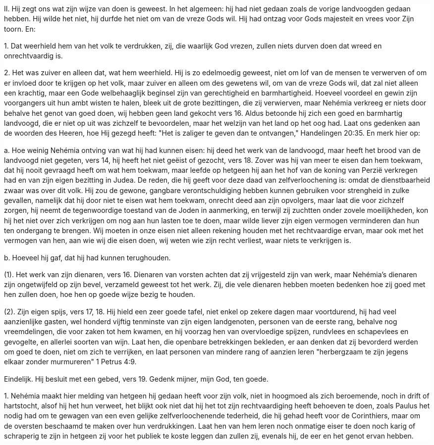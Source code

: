 II. Hij zegt ons wat zijn wijze van doen is geweest. In het algemeen: hij had niet gedaan zoals de vorige landvoogden gedaan hebben. Hij wilde het niet, hij durfde het niet om van de vreze Gods wil. Hij had ontzag voor Gods majesteit en vrees voor Zijn toorn. En:

1\. Dat weerhield hem van het volk te verdrukken, zij, die waarlijk God vrezen, zullen niets durven doen dat wreed en onrechtvaardig is.

2\. Het was zuiver en alleen dat, wat hem weerhield. Hij is zo edelmoedig geweest, niet om lof van de mensen te verwerven of om er invloed door te krijgen op het volk, maar zuiver en alleen om des gewetens wil, om van de vreze Gods wil, dat zal niet alleen een krachtig, maar een Gode welbehaaglijk beginsel zijn van gerechtigheid en barmhartigheid. Hoeveel voordeel en gewin zijn voorgangers uit hun ambt wisten te halen, bleek uit de grote bezittingen, die zij verwierven, maar Nehémia verkreeg er niets door behalve het genot van goed doen, wij hebben geen land gekocht vers 16. Aldus betoonde hij zich een goed en barmhartig landvoogd, die er niet op uit was zichzelf te bevoordelen, maar het welzijn van het land op het oog had. Laat ons gedenken aan de woorden des Heeren, hoe Hij gezegd heeft: "Het is zaliger te geven dan te ontvangen," Handelingen 20:35. 
En merk hier op:

a. Hoe weinig Nehémia ontving van wat hij had kunnen eisen: hij deed het werk van de landvoogd, maar heeft het brood van de landvoogd niet gegeten, vers 14, hij heeft het niet geëist of gezocht, vers 18. Zover was hij van meer te eisen dan hem toekwam, dat hij nooit gevraagd heeft om wat hem toekwam, maar leefde op hetgeen hij aan het hof van de koning van Perzië verkregen had en van zijn eigen bezitting in Judea. De reden, die hij geeft voor deze daad van zelfverloochening is: omdat de dienstbaarheid zwaar was over dit volk. Hij zou de gewone, gangbare verontschuldiging hebben kunnen gebruiken voor strengheid in zulke gevallen, namelijk dat hij door niet te eisen wat hem toekwam, onrecht deed aan zijn opvolgers, maar laat die voor zichzelf zorgen, hij neemt de tegenwoordige toestand van de Joden in aanmerking, en terwijl zij zuchtten onder zovele moeilijkheden, kon hij het niet over zich verkrijgen om nog aan hun lasten toe te doen, maar wilde liever zijn eigen vermogen verminderen dan hun ten ondergang te brengen. Wij moeten in onze eisen niet alleen rekening houden met het rechtvaardige ervan, maar ook met het vermogen van hen, aan wie wij die eisen doen, wij weten wie zijn recht verliest, waar niets te verkrijgen is.

b. Hoeveel hij gaf, dat hij had kunnen terughouden.

(1). Het werk van zijn dienaren, vers 16. Dienaren van vorsten achten dat zij vrijgesteld zijn van werk, maar Nehémia’s dienaren zijn ongetwijfeld op zijn bevel, verzameld geweest tot het werk. Zij, die vele dienaren hebben moeten bedenken hoe zij goed met hen zullen doen, hoe hen op goede wijze bezig te houden.

(2). Zijn eigen spijs, vers 17, 18. Hij hield een zeer goede tafel, niet enkel op zekere dagen maar voortdurend, hij had veel aanzienlijke gasten, wel honderd vijftig tenminste van zijn eigen landgenoten, personen van de eerste rang, behalve nog vreemdelingen, die voor zaken tot hem kwamen, en hij voorzag hen van overvloedige spijzen, rundvlees en schapevlees en gevogelte, en allerlei soorten van wijn. Laat hen, die openbare betrekkingen bekleden, er aan denken dat zij bevorderd werden om goed te doen, niet om zich te verrijken, en laat personen van mindere rang of aanzien leren "herbergzaam te zijn jegens elkaar zonder murmureren" 1 Petrus 4:9. 

Eindelijk. Hij besluit met een gebed, vers 19. Gedenk mijner, mijn God, ten goede.

1\. Nehémia maakt hier melding van hetgeen hij gedaan heeft voor zijn volk, niet in hoogmoed als zich beroemende, noch in drift of hartstocht, alsof hij het hun verweet, het blijkt ook niet dat hij het tot zijn rechtvaardiging heeft behoeven te doen, zoals Paulus het nodig had om te gewagen van een even gelijke zelfverloochenende tederheid, die hij gehad heeft voor de Corinthiers, maar om de oversten beschaamd te maken over hun verdrukkingen. Laat hen van hem leren noch onmatige eiser te doen noch karig of schraperig te zijn in hetgeen zij voor het publiek te koste leggen dan zullen zij, evenals hij, de eer en het genot ervan hebben.
